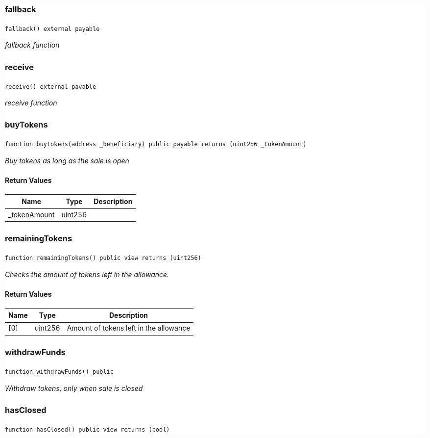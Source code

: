 ### fallback

```solidity
fallback() external payable
```

_fallback function_

### receive

```solidity
receive() external payable
```

_receive function_

### buyTokens

```solidity
function buyTokens(address _beneficiary) public payable returns (uint256 _tokenAmount)
```

_Buy tokens as long as the sale is open_

#### Return Values

| Name | Type | Description |
| ---- | ---- | ----------- |
| _tokenAmount | uint256 |  |

### remainingTokens

```solidity
function remainingTokens() public view returns (uint256)
```

_Checks the amount of tokens left in the allowance._

#### Return Values

| Name | Type | Description |
| ---- | ---- | ----------- |
| [0] | uint256 | Amount of tokens left in the allowance |

### withdrawFunds

```solidity
function withdrawFunds() public
```

_Withdraw tokens, only when sale is closed_

### hasClosed

```solidity
function hasClosed() public view returns (bool)
```
